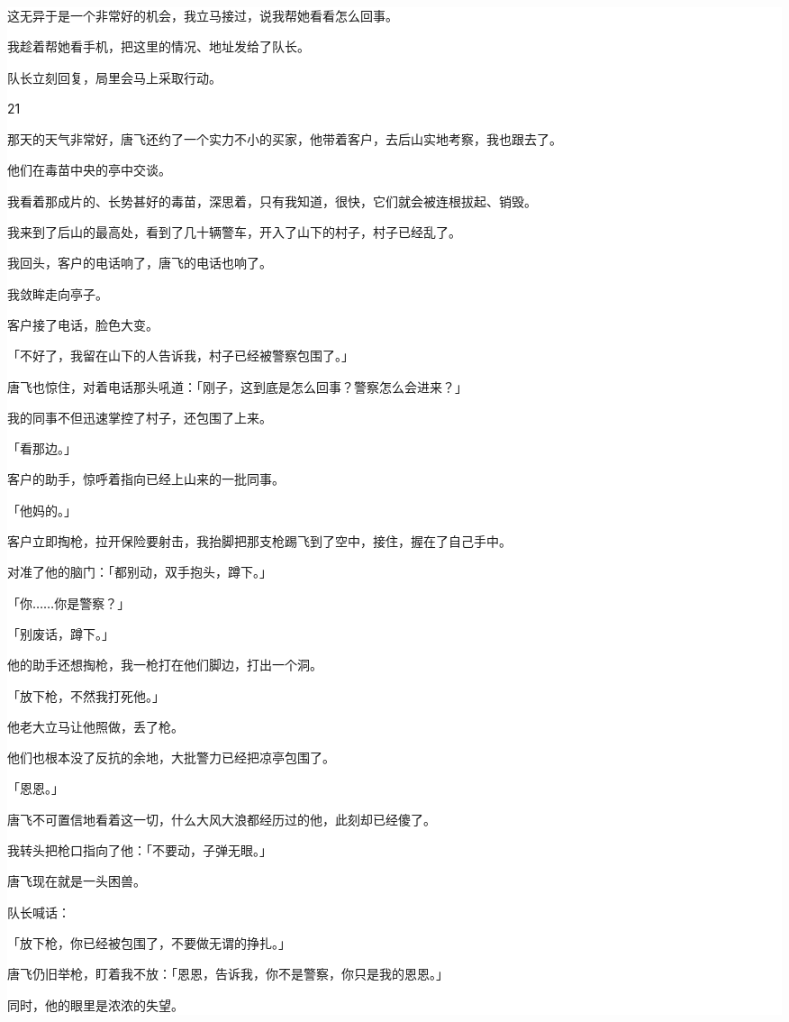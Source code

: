 这无异于是一个非常好的机会，我立马接过，说我帮她看看怎么回事。

我趁着帮她看手机，把这里的情况、地址发给了队长。

队长立刻回复，局里会马上采取行动。

21

那天的天气非常好，唐飞还约了一个实力不小的买家，他带着客户，去后山实地考察，我也跟去了。

他们在毒苗中央的亭中交谈。

我看着那成片的、长势甚好的毒苗，深思着，只有我知道，很快，它们就会被连根拔起、销毁。

我来到了后山的最高处，看到了几十辆警车，开入了山下的村子，村子已经乱了。

我回头，客户的电话响了，唐飞的电话也响了。

我敛眸走向亭子。

客户接了电话，脸色大变。

「不好了，我留在山下的人告诉我，村子已经被警察包围了。」

唐飞也惊住，对着电话那头吼道：「刚子，这到底是怎么回事？警察怎么会进来？」

我的同事不但迅速掌控了村子，还包围了上来。

「看那边。」

客户的助手，惊呼着指向已经上山来的一批同事。

「他妈的。」

客户立即掏枪，拉开保险要射击，我抬脚把那支枪踢飞到了空中，接住，握在了自己手中。

对准了他的脑门：「都别动，双手抱头，蹲下。」

「你……你是警察？」

「别废话，蹲下。」

他的助手还想掏枪，我一枪打在他们脚边，打出一个洞。

「放下枪，不然我打死他。」

他老大立马让他照做，丢了枪。

他们也根本没了反抗的余地，大批警力已经把凉亭包围了。

「恩恩。」

唐飞不可置信地看着这一切，什么大风大浪都经历过的他，此刻却已经傻了。

我转头把枪口指向了他：「不要动，子弹无眼。」

唐飞现在就是一头困兽。

队长喊话：

「放下枪，你已经被包围了，不要做无谓的挣扎。」

唐飞仍旧举枪，盯着我不放：「恩恩，告诉我，你不是警察，你只是我的恩恩。」

同时，他的眼里是浓浓的失望。
